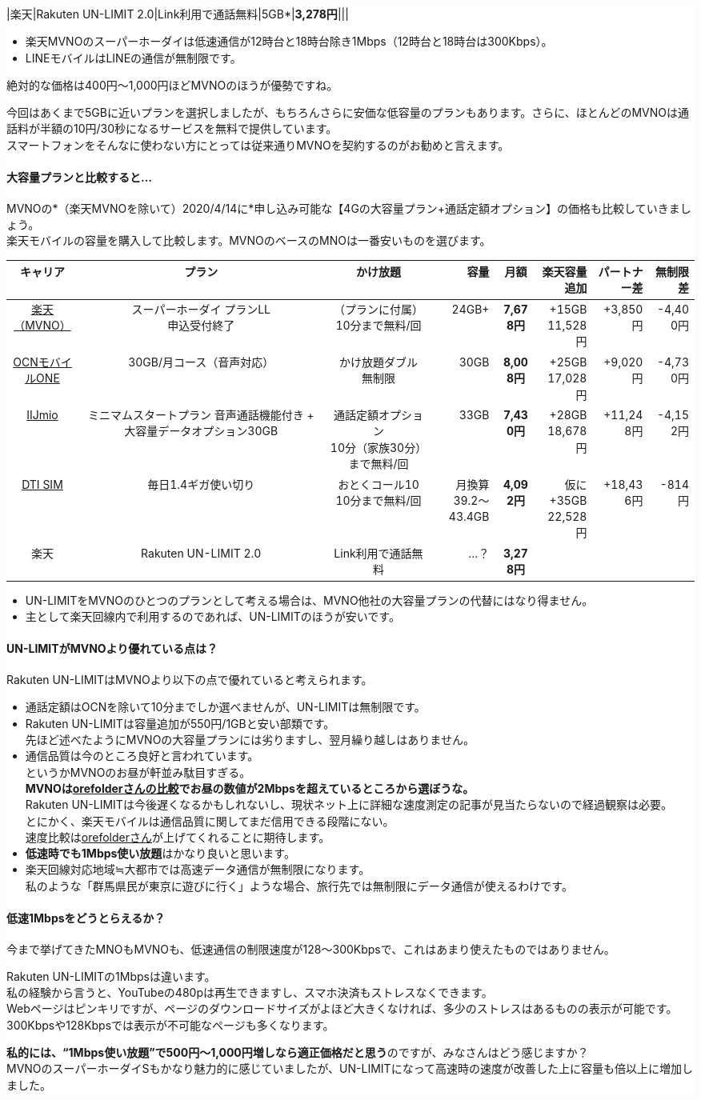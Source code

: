 |楽天|Rakuten UN-LIMIT 2.0|Link利用で通話無料|5GB*|**3,278円**|||

* 楽天MVNOのスーパーホーダイは低速通信が12時台と18時台除き1Mbps（12時台と18時台は300Kbps）。
* LINEモバイルはLINEの通信が無制限です。

絶対的な価格は400円～1,000円ほどMVNOのほうが優勢ですね。

今回はあくまで5GBに近いプランを選択しましたが、もちろんさらに安価な低容量のプランもあります。さらに、ほとんどのMVNOは通話料が半額の10円/30秒になるサービスを無料で提供しています。  
スマートフォンをそんなに使わない方にとっては従来通りMVNOを契約するのがお勧めと言えます。  

#### 大容量プランと比較すると…
MVNOの*（楽天MVNOを除いて）2020/4/14に*申し込み可能な【4Gの大容量プラン+通話定額オプション】の価格も比較していきましょう。  
楽天モバイルの容量を購入して比較します。MVNOのベースのMNOは一番安いものを選びます。

|キャリア|プラン|かけ放題|容量|月額|楽天容量追加|パートナー差|無制限差|
|:--:|:--:|:--:|--:|:--:|--:|--:|--:|
|[楽天（MVNO）](https://mobile.rakuten.co.jp/fee/)|スーパーホーダイ プランLL<br>申込受付終了|（プランに付属）<br>10分まで無料/回|24GB+|**7,678円**|+15GB<br>11,528円|+3,850円|-4,400円|
|[OCNモバイルONE](https://www.ntt.com/personal/services/mobile/one/charge.html)|30GB/月コース（音声対応）|かけ放題ダブル<br>無制限|30GB|**8,008円**|+25GB<br>17,028円|+9,020円|-4,730円|
|[IIJmio](https://www.iijmio.jp/hdd/spec/)|ミニマムスタートプラン 音声通話機能付き + 大容量データオプション30GB|通話定額オプション<br>10分（家族30分）まで無料/回|33GB|**7,430円**|+28GB<br>18,678円|+11,248円|-4,152円|
|[DTI SIM](https://dream.jp/mb/sim/)|毎日1.4ギガ使い切り|おとくコール10<br>10分まで無料/回|月換算<br>39.2～43.4GB|**4,092円**|仮に+35GB<br>22,528円|+18,436円|-814円|
|楽天|Rakuten UN-LIMIT 2.0|Link利用で通話無料|…？|**3,278円**||||

- UN-LIMITをMVNOのひとつのプランとして考える場合は、MVNO他社の大容量プランの代替にはなり得ません。
- 主として楽天回線内で利用するのであれば、UN-LIMITのほうが安いです。

#### UN-LIMITがMVNOより優れている点は？
Rakuten UN-LIMITはMVNOより以下の点で優れていると考えられます。

- 通話定額はOCNを除いて10分までしか選べませんが、UN-LIMITは無制限です。
- Rakuten UN-LIMITは容量追加が550円/1GBと安い部類です。  
  先ほど述べたようにMVNOの大容量プランには劣りますし、翌月繰り越しはありません。
- 通信品質は今のところ良好と言われています。  
  というかMVNOのお昼が軒並み駄目すぎる。  
  **MVNOは[orefolderさんの比較](https://www.orefolder.net/blog_categories/mvno/)でお昼の数値が2Mbpsを超えているところから選ぼうな。**  
  Rakuten UN-LIMITは今後遅くなるかもしれないし、現状ネット上に詳細な速度測定の記事が見当たらないので経過観察は必要。  
  とにかく、楽天モバイルは通信品質に関してまだ信用できる段階にない。  
  速度比較は[orefolderさん](https://www.orefolder.net/blog_categories/mvno/)が上げてくれることに期待します。
- **低速時でも1Mbps使い放題**はかなり良いと思います。
- 楽天回線対応地域≒大都市では高速データ通信が無制限になります。  
  私のような「群馬県民が東京に遊びに行く」ような場合、旅行先では無制限にデータ通信が使えるわけです。  

#### 低速1Mbpsをどうとらえるか？
今まで挙げてきたMNOもMVNOも、低速通信の制限速度が128～300Kbpsで、これはあまり使えたものではありません。

Rakuten UN-LIMITの1Mbpsは違います。  
私の経験から言うと、YouTubeの480pは再生できますし、スマホ決済もストレスなくできます。  
Webページはピンキリですが、ページのダウンロードサイズがよほど大きくなければ、多少のストレスはあるものの表示が可能です。300Kbpsや128Kbpsでは表示が不可能なページも多くなります。

**私的には、“1Mbps使い放題”で500円～1,000円増しなら適正価格だと思う**のですが、みなさんはどう感じますか？  
MVNOのスーパーホーダイSもかなり魅力的に感じていましたが、UN-LIMITになって高速時の速度が改善した上に容量も倍以上に増加しました。  
